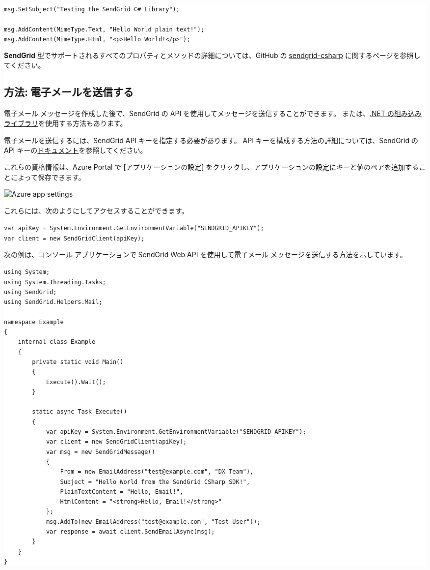     msg.SetSubject("Testing the SendGrid C# Library");

    msg.AddContent(MimeType.Text, "Hello World plain text!");
    msg.AddContent(MimeType.Html, "<p>Hello World!</p>");

**SendGrid** 型でサポートされるすべてのプロパティとメソッドの詳細については、GitHub の [sendgrid-csharp][sendgrid-csharp] に関するページを参照してください。

## <a name="how-to-send-an-email"></a>方法: 電子メールを送信する
電子メール メッセージを作成した後で、SendGrid の API を使用してメッセージを送信することができます。 または、[.NET の組み込みライブラリ][NET-library]を使用する方法もあります。

電子メールを送信するには、SendGrid API キーを指定する必要があります。 API キーを構成する方法の詳細については、SendGrid の API キーの[ドキュメント][documentation]を参照してください。

これらの資格情報は、Azure Portal で [アプリケーションの設定] をクリックし、アプリケーションの設定にキーと値のペアを追加することによって保存できます。

 ![Azure app settings][azure_app_settings]

 これらには、次のようにしてアクセスすることができます。

    var apiKey = System.Environment.GetEnvironmentVariable("SENDGRID_APIKEY");
    var client = new SendGridClient(apiKey);

次の例は、コンソール アプリケーションで SendGrid Web API を使用して電子メール メッセージを送信する方法を示しています。

    using System;
    using System.Threading.Tasks;
    using SendGrid;
    using SendGrid.Helpers.Mail;

    namespace Example
    {
        internal class Example
        {
            private static void Main()
            {
                Execute().Wait();
            }

            static async Task Execute()
            {
                var apiKey = System.Environment.GetEnvironmentVariable("SENDGRID_APIKEY");
                var client = new SendGridClient(apiKey);
                var msg = new SendGridMessage()
                {
                    From = new EmailAddress("test@example.com", "DX Team"),
                    Subject = "Hello World from the SendGrid CSharp SDK!",
                    PlainTextContent = "Hello, Email!",
                    HtmlContent = "<strong>Hello, Email!</strong>"
                };
                msg.AddTo(new EmailAddress("test@example.com", "Test User"));
                var response = await client.SendEmailAsync(msg);
            }
        }
    }
    

[Next steps]: #next-steps
[What is the SendGrid Email Service?]: #whatis
[Create a SendGrid Account]: #createaccount
[Reference the SendGrid .NET Class Library]: #reference
[How to: Create an Email]: #createemail
[How to: Send an Email]: #sendemail
[How to: Add an Attachment]: #addattachment
[How to: Use Filters to Enable Footers, Tracking, and Analytics]: #usefilters
[How to: Use Additional SendGrid Services]: #useservices
[create-new-project]: ./media/sendgrid-dotnet-how-to-send-email/new-project.png
[SendGrid-NuGet-package]: ./media/sendgrid-dotnet-how-to-send-email/reference.png
[sendgrid-package]: ./media/sendgrid-dotnet-how-to-send-email/sendgrid-package.png
[azure_app_settings]: ./media/sendgrid-dotnet-how-to-send-email/azure-app-settings.png
[sendgrid-csharp]: https://github.com/sendgrid/sendgrid-csharp
[SMTP vs. Web API]: https://sendgrid.com/docs/Integrate/index.html
[App Settings]: https://sendgrid.com/docs/API_Reference/SMTP_API/apps.html
[SendGrid API documentation]: https://sendgrid.com/docs/API_Reference/api_v3.html
[NET-library]: https://sendgrid.com/docs/Integrate/Code_Examples/v2_Mail/csharp.html#-Using-NETs-Builtin-SMTP-Library
[documentation]: https://sendgrid.com/docs/Classroom/Send/api_keys.html
[settings-documentation]: https://sendgrid.com/docs/API_Reference/SMTP_API/apps.html
[クラウドベースの電子メール サービス]: https://sendgrid.com/solutions
[トランザクション メール配信]: https://sendgrid.com/use-cases/transactional-email